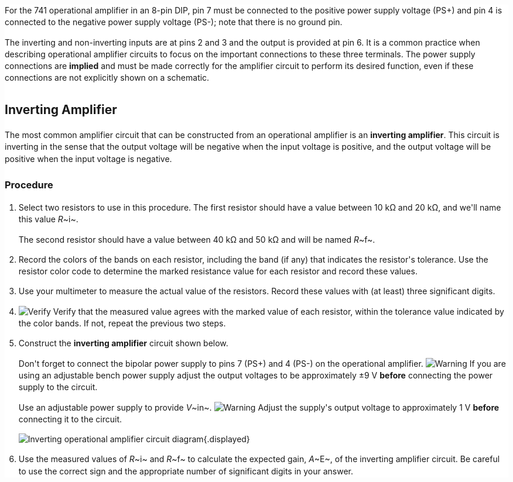 For the 741 operational amplifier in an 8-pin DIP, pin 7 must be connected to
the positive power supply voltage (PS+) and pin 4 is connected to the negative
power supply voltage (PS-); note that there is no ground pin.

The inverting and non-inverting inputs are at pins 2 and 3 and the output is
provided at pin 6. It is a common practice when describing operational
amplifier circuits to focus on the important connections to these three
terminals. The power supply connections are **implied** and must be made
correctly for the amplifier circuit to perform its desired function, even
if these connections are not explicitly shown on a schematic.

## Inverting Amplifier

The most common amplifier circuit that can be constructed from an operational
amplifier is an **inverting amplifier**. This circuit is inverting in the sense
that the output voltage will be negative when the input voltage is positive,
and the output voltage will be positive when the input voltage is negative.

### Procedure

1.  Select two resistors to use in this procedure. The first resistor should
    have a value between 10 kΩ and 20 kΩ, and we'll name this value *R*~i~.

    The second resistor should have a value between 40 kΩ and 50 kΩ and will be
    named *R*~f~.

2.  Record the colors of the bands on each resistor, including the band
    (if any) that indicates the resistor's tolerance. Use the resistor color
    code to determine the marked resistance value for each resistor and record
    these values.

3.  Use your multimeter to measure the actual value of the resistors. Record
    these values with (at least) three significant digits.

4.  ![Verify](images/GenericCheck) Verify that the measured value agrees with
    the marked value of each resistor, within the tolerance value indicated by
    the color bands. If not, repeat the previous two steps.

5.  Construct the **inverting amplifier** circuit shown below.

    Don't forget to connect the bipolar power supply to pins 7 (PS+) and
    4 (PS-) on the operational amplifier. ![Warning](images/GenericWarning11)
    If you are using an adjustable bench power supply adjust the output
    voltages to be approximately ±9 V **before** connecting the power supply to
    the circuit.

    Use an adjustable power supply to provide *V*~in~.
    ![Warning](images/GenericWarning11) Adjust the supply's output voltage to
    approximately 1 V **before** connecting it to the circuit.

    ![Inverting operational amplifier circuit diagram](images/Lab6Fig2){.displayed}  

6.  Use the measured values of *R*~i~ and *R*~f~ to calculate the expected
    gain, *A*~E~, of the inverting amplifier circuit. Be careful to use the
    correct sign and the appropriate number of significant digits in
    your answer.
